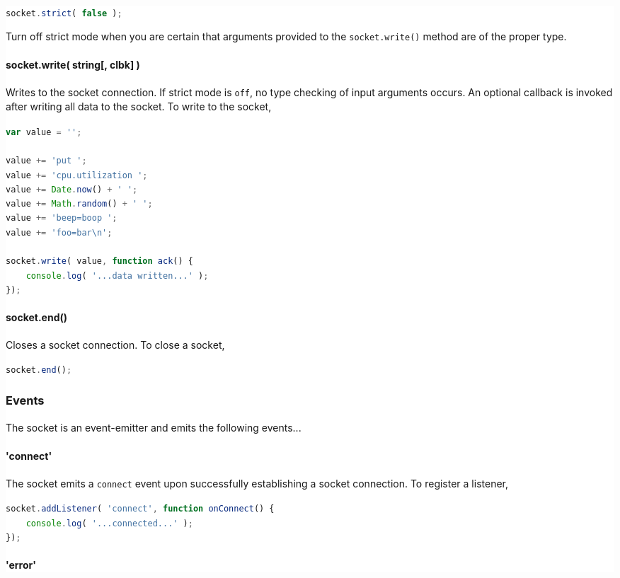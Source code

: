 ``` javascript
socket.strict( false );
```

Turn off strict mode when you are certain that arguments provided to the `socket.write()` method are of the proper type.


<a name="socket-write"></a>
#### socket.write( string[, clbk] )

Writes to the socket connection. If strict mode is `off`, no type checking of input arguments occurs. An optional callback is invoked after writing all data to the socket. To write to the socket,

``` javascript
var value = '';

value += 'put ';
value += 'cpu.utilization ';
value += Date.now() + ' ';
value += Math.random() + ' ';
value += 'beep=boop ';
value += 'foo=bar\n';

socket.write( value, function ack() {
	console.log( '...data written...' );
});
```

<a name="socket-end"></a>
#### socket.end()

Closes a socket connection. To close a socket,

``` javascript
socket.end();
```


### Events

The socket is an event-emitter and emits the following events...


<a name="socket-events-connect"></a>
#### 'connect'

The socket emits a `connect` event upon successfully establishing a socket connection. To register a listener,

``` javascript
socket.addListener( 'connect', function onConnect() {
	console.log( '...connected...' );
});
```

<a name="socket-events-error"></a>
#### 'error'


[npm-image]: http://img.shields.io/npm/v/opentsdb.svg
[npm-url]: https://npmjs.org/package/opentsdb
[travis-image]: http://img.shields.io/travis/opentsdb-js/opentsdb.js/master.svg
[travis-url]: https://travis-ci.org/opentsdb-js/opentsdb.js
[coveralls-image]: https://img.shields.io/coveralls/opentsdb-js/opentsdb.js/master.svg
[coveralls-url]: https://coveralls.io/r/opentsdb-js/opentsdb.js?branch=master
[dependencies-image]: http://img.shields.io/david/opentsdb-js/opentsdb.js.svg
[dependencies-url]: https://david-dm.org/opentsdb-js/opentsdb.js
[dev-dependencies-image]: http://img.shields.io/david/dev/opentsdb-js/opentsdb.js.svg
[dev-dependencies-url]: https://david-dm.org/dev/opentsdb-js/opentsdb.js
[github-issues-image]: http://img.shields.io/github/issues/opentsdb-js/opentsdb.js.svg
[github-issues-url]: https://github.com/opentsdb-js/opentsdb.js/issues